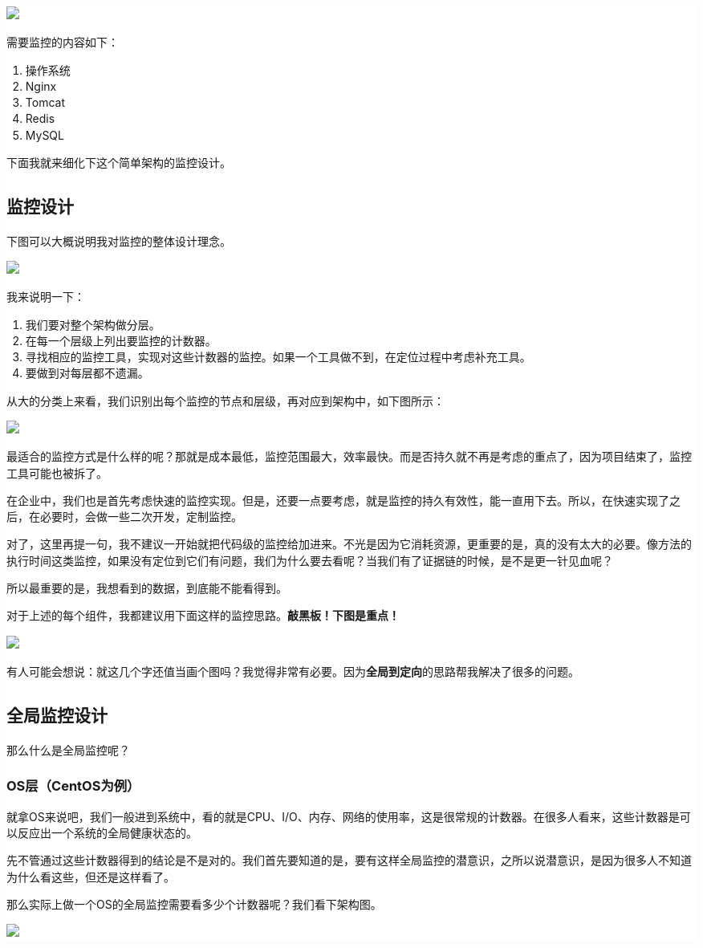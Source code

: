 ![](https://static001.geekbang.org/resource/image/bd/c0/bd60bc8db374b2c163c504f85d893bc0.jpg?wh=2683%2A803)

需要监控的内容如下：

1. 操作系统
2. Nginx
3. Tomcat
4. Redis
5. MySQL

下面我就来细化下这个简单架构的监控设计。

## 监控设计

下图可以大概说明我对监控的整体设计理念。

![](https://static001.geekbang.org/resource/image/6e/48/6e1b8e6ab4153160791b962177a23b48.jpg?wh=1716%2A993)

我来说明一下：

1. 我们要对整个架构做分层。
2. 在每一个层级上列出要监控的计数器。
3. 寻找相应的监控工具，实现对这些计数器的监控。如果一个工具做不到，在定位过程中考虑补充工具。
4. 要做到对每层都不遗漏。

从大的分类上来看，我们识别出每个监控的节点和层级，再对应到架构中，如下图所示：

![](https://static001.geekbang.org/resource/image/76/c2/761c50279950fb2de47f06138b0490c2.jpg?wh=2707%2A924)

最适合的监控方式是什么样的呢？那就是成本最低，监控范围最大，效率最快。而是否持久就不再是考虑的重点了，因为项目结束了，监控工具可能也被拆了。

在企业中，我们也是首先考虑快速的监控实现。但是，还要一点要考虑，就是监控的持久有效性，能一直用下去。所以，在快速实现了之后，在必要时，会做一些二次开发，定制监控。

对了，这里再提一句，我不建议一开始就把代码级的监控给加进来。不光是因为它消耗资源，更重要的是，真的没有太大的必要。像方法的执行时间这类监控，如果没有定位到它们有问题，我们为什么要去看呢？当我们有了证据链的时候，是不是更一针见血呢？

所以最重要的是，我想看到的数据，到底能不能看得到。

对于上述的每个组件，我都建议用下面这样的监控思路。**敲黑板！下图是重点！**

![](https://static001.geekbang.org/resource/image/a5/ea/a583b52fc908dbcc239be72cafd6deea.jpg?wh=1416%2A433)

有人可能会想说：就这几个字还值当画个图吗？我觉得非常有必要。因为**全局到定向**的思路帮我解决了很多的问题。

## 全局监控设计

那么什么是全局监控呢？

### OS层（CentOS为例）

就拿OS来说吧，我们一般进到系统中，看的就是CPU、I/O、内存、网络的使用率，这是很常规的计数器。在很多人看来，这些计数器是可以反应出一个系统的全局健康状态的。

先不管通过这些计数器得到的结论是不是对的。我们首先要知道的是，要有这样全局监控的潜意识，之所以说潜意识，是因为很多人不知道为什么看这些，但还是这样看了。

那么实际上做一个OS的全局监控需要看多少个计数器呢？我们看下架构图。

![](https://static001.geekbang.org/resource/image/8b/08/8b78b6c01b8fe3698c1406612ff4d208.png?wh=2048%2A1536)
